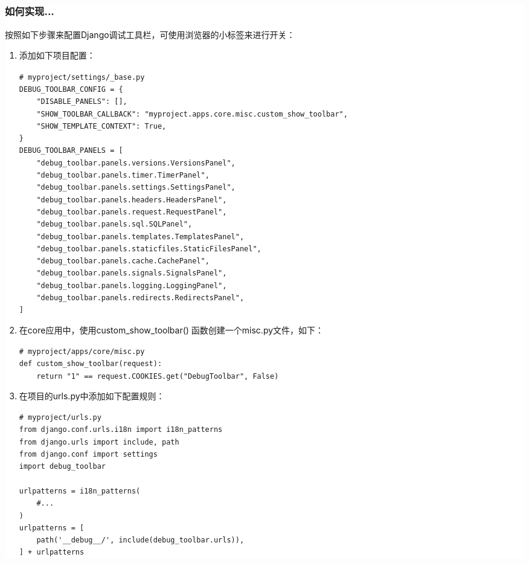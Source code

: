 ### 如何实现...

按照如下步骤来配置Django调试工具栏，可使用浏览器的小标签来进行开关：

1.  添加如下项目配置：  


    ```
    # myproject/settings/_base.py
    DEBUG_TOOLBAR_CONFIG = {
        "DISABLE_PANELS": [],
        "SHOW_TOOLBAR_CALLBACK": "myproject.apps.core.misc.custom_show_toolbar", 
        "SHOW_TEMPLATE_CONTEXT": True,
    }
    DEBUG_TOOLBAR_PANELS = [ 
        "debug_toolbar.panels.versions.VersionsPanel", 
        "debug_toolbar.panels.timer.TimerPanel", 
        "debug_toolbar.panels.settings.SettingsPanel", 
        "debug_toolbar.panels.headers.HeadersPanel", 
        "debug_toolbar.panels.request.RequestPanel", 
        "debug_toolbar.panels.sql.SQLPanel", 
        "debug_toolbar.panels.templates.TemplatesPanel", 
        "debug_toolbar.panels.staticfiles.StaticFilesPanel", 
        "debug_toolbar.panels.cache.CachePanel",
        "debug_toolbar.panels.signals.SignalsPanel", 
        "debug_toolbar.panels.logging.LoggingPanel", 
        "debug_toolbar.panels.redirects.RedirectsPanel",
    ]
    ```

1.  在core应用中，使用custom_show_toolbar() 函数创建一个misc.py文件，如下：  


    ```
    # myproject/apps/core/misc.py
    def custom_show_toolbar(request):
        return "1" == request.COOKIES.get("DebugToolbar", False)
    ```

1.  在项目的urls.py中添加如下配置规则：  


    ```
    # myproject/urls.py
    from django.conf.urls.i18n import i18n_patterns 
    from django.urls import include, path
    from django.conf import settings
    import debug_toolbar

    urlpatterns = i18n_patterns( 
        #...
    )
    urlpatterns = [
        path('__debug__/', include(debug_toolbar.urls)),
    ] + urlpatterns
    ```
